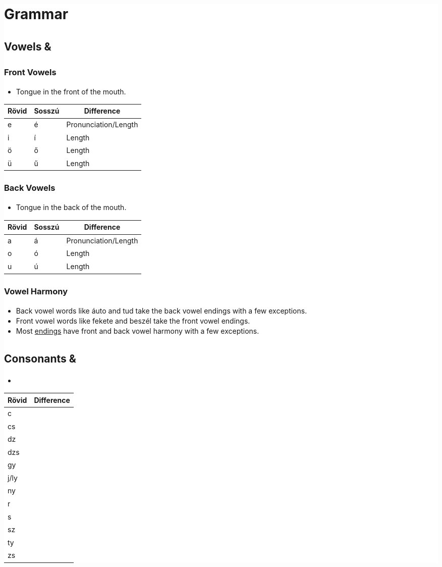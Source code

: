 # Grammar
## Vowels &
### Front Vowels
* Tongue in the front of the mouth.

| Rövid | Sosszú | Difference           |
|-------|--------|----------------------|
| e     | é      | Pronunciation/Length |
| i     | í      | Length               |
| ö     | ő      | Length               |
| ü     | ű      | Length               |

### Back Vowels
* Tongue in the back of the mouth.

| Rövid | Sosszú | Difference           |
|-------|--------|----------------------|
| a     | á      | Pronunciation/Length |
| o     | ó      | Length               |
| u     | ú      | Length               |

### Vowel Harmony
* Back vowel words like áuto and tud take the back vowel endings with a few exceptions.
* Front vowel words like fekete and beszél take the front vowel endings.
* Most [endings](#endings) have front and back vowel harmony with a few exceptions.

## Consonants &
*

| Rövid | Difference |
|-------|------------|
| c     |            |
| cs    |            |
| dz    |            |
| dzs   |            |
| gy    |            |
| j/ly  |            |
| ny    |            |
| r     |            |
| s     |            |
| sz    |            |
| ty    |            |
| zs    |            |
